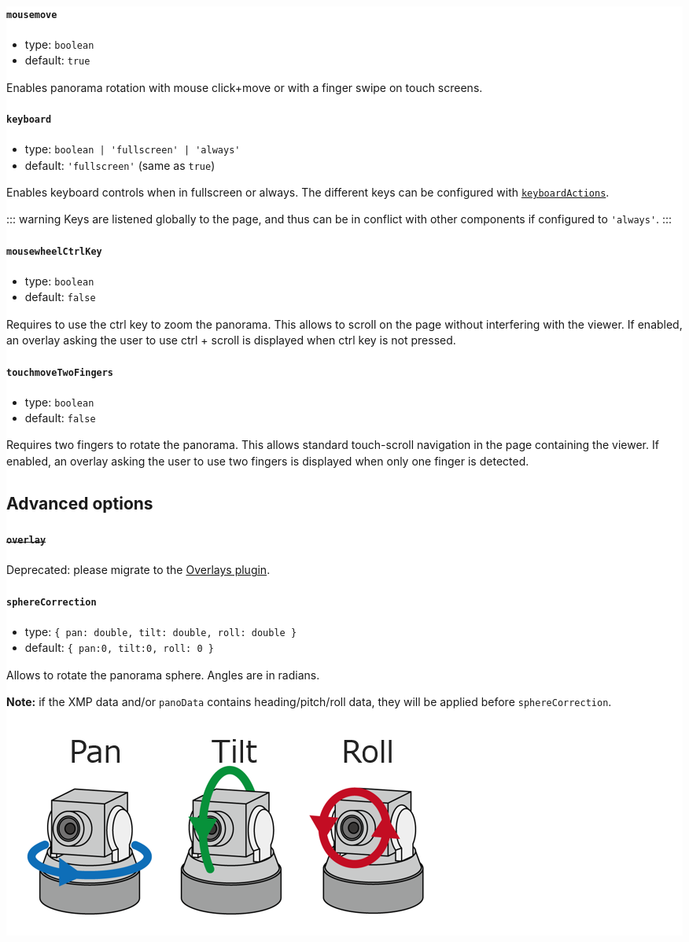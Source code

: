 #### `mousemove`

-   type: `boolean`
-   default: `true`

Enables panorama rotation with mouse click+move or with a finger swipe on touch screens.

#### `keyboard`

-   type: `boolean | 'fullscreen' | 'always'`
-   default: `'fullscreen'` (same as `true`)

Enables keyboard controls when in fullscreen or always. The different keys can be configured with [`keyboardActions`](#keyboardactions).

::: warning
Keys are listened globally to the page, and thus can be in conflict with other components if configured to `'always'`.
:::

#### `mousewheelCtrlKey`

-   type: `boolean`
-   default: `false`

Requires to use the ctrl key to zoom the panorama. This allows to scroll on the page without interfering with the viewer. If enabled, an overlay asking the user to use ctrl + scroll is displayed when ctrl key is not pressed.

#### `touchmoveTwoFingers`

-   type: `boolean`
-   default: `false`

Requires two fingers to rotate the panorama. This allows standard touch-scroll navigation in the page containing the viewer. If enabled, an overlay asking the user to use two fingers is displayed when only one finger is detected.

## Advanced options

#### ~~`overlay`~~

Deprecated: please migrate to the [Overlays plugin](../plugins/overlays.md).

#### `sphereCorrection`

-   type: `{ pan: double, tilt: double, roll: double }`
-   default: `{ pan:0, tilt:0, roll: 0 }`

Allows to rotate the panorama sphere. Angles are in radians.

**Note:** if the XMP data and/or `panoData` contains heading/pitch/roll data, they will be applied before `sphereCorrection`.

![pan-tilt-toll](../images/pan-tilt-roll.png)